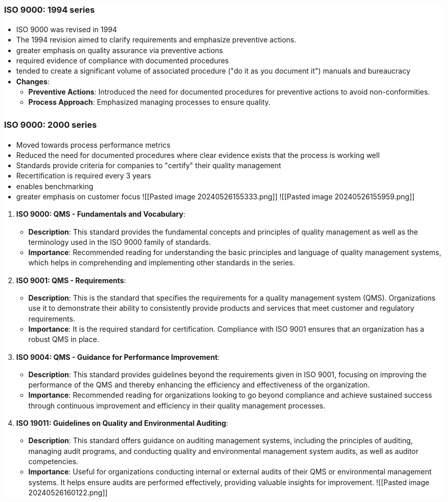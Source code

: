 ### ISO 9000: 1994 series
- ISO 9000 was revised in 1994
- The 1994 revision aimed to clarify requirements and emphasize preventive actions.
- greater emphasis on quality assurance via preventive actions
- required evidence of compliance with documented procedures
- tended to create a significant volume of associated procedure ("do it as you document it") manuals and bureaucracy 
- **Changes**:
    - **Preventive Actions**: Introduced the need for documented procedures for preventive actions to avoid non-conformities.
    - **Process Approach**: Emphasized managing processes to ensure quality.



### ISO 9000: 2000 series

- Moved towards process performance metrics
- Reduced the need for documented procedures where clear evidence exists that the process is working well
- Standards provide criteria for companies to "certify" their quality management
- Recertification is required every 3 years
- enables benchmarking
- greater emphasis on customer focus
![[Pasted image 20240526155333.png]]
![[Pasted image 20240526155959.png]]
1. **ISO 9000: QMS - Fundamentals and Vocabulary**:
    
    - **Description**: This standard provides the fundamental concepts and principles of quality management as well as the terminology used in the ISO 9000 family of standards.
    - **Importance**: Recommended reading for understanding the basic principles and language of quality management systems, which helps in comprehending and implementing other standards in the series.
2. **ISO 9001: QMS - Requirements**:
    
    - **Description**: This is the standard that specifies the requirements for a quality management system (QMS). Organizations use it to demonstrate their ability to consistently provide products and services that meet customer and regulatory requirements.
    - **Importance**: It is the required standard for certification. Compliance with ISO 9001 ensures that an organization has a robust QMS in place.
3. **ISO 9004: QMS - Guidance for Performance Improvement**:
    
    - **Description**: This standard provides guidelines beyond the requirements given in ISO 9001, focusing on improving the performance of the QMS and thereby enhancing the efficiency and effectiveness of the organization.
    - **Importance**: Recommended reading for organizations looking to go beyond compliance and achieve sustained success through continuous improvement and efficiency in their quality management processes.
4. **ISO 19011: Guidelines on Quality and Environmental Auditing**:
    
    - **Description**: This standard offers guidance on auditing management systems, including the principles of auditing, managing audit programs, and conducting quality and environmental management system audits, as well as auditor competencies.
    - **Importance**: Useful for organizations conducting internal or external audits of their QMS or environmental management systems. It helps ensure audits are performed effectively, providing valuable insights for improvement.
![[Pasted image 20240526160122.png]]